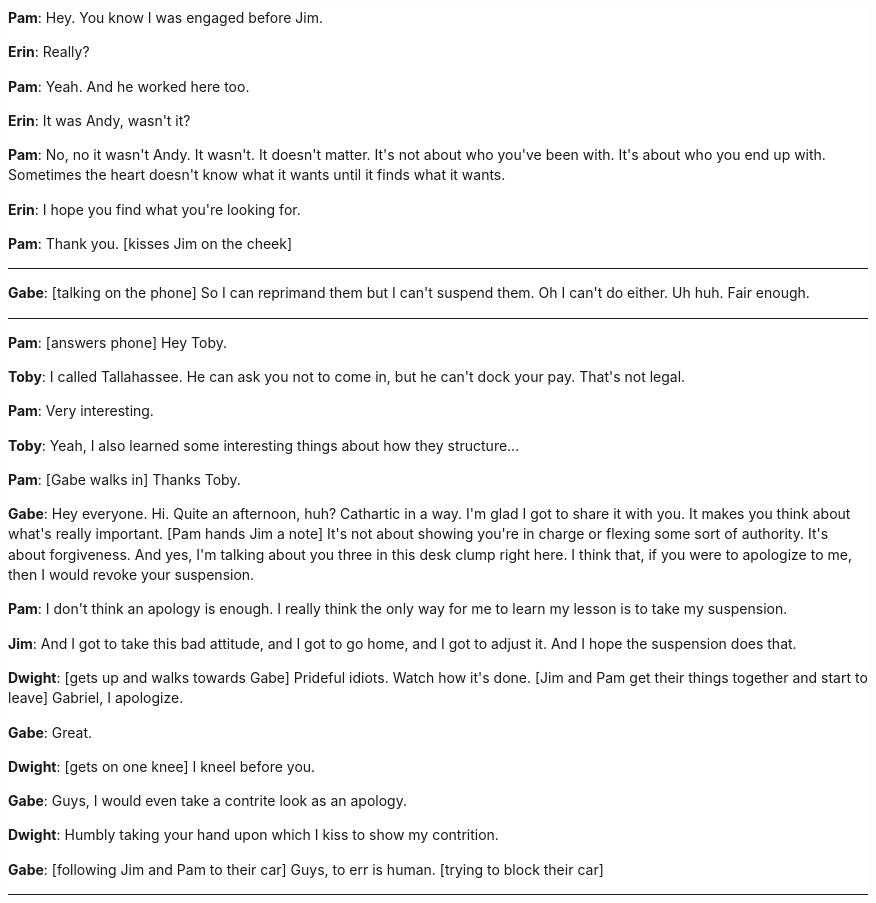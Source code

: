 **Pam**: Hey. You know I was engaged before Jim.  
  
**Erin**: Really?  
  
**Pam**: Yeah. And he worked here too.  
  
**Erin**: It was Andy, wasn't it?  
  
**Pam**: No, no it wasn't Andy. It wasn't. It doesn't matter. It's not about who you've been with. It's about who you end up with. Sometimes the heart doesn't know what it wants until it finds what it wants.  
  
**Erin**: I hope you find what you're looking for.  
  
**Pam**: Thank you. \[kisses Jim on the cheek\]  

* * *

**Gabe**: \[talking on the phone\] So I can reprimand them but I can't suspend them. Oh I can't do either. Uh huh. Fair enough.  

* * *

**Pam**: \[answers phone\] Hey Toby.  
  
**Toby**: I called Tallahassee. He can ask you not to come in, but he can't dock your pay. That's not legal.  
  
**Pam**: Very interesting.  
  
**Toby**: Yeah, I also learned some interesting things about how they structure...  
  
**Pam**: \[Gabe walks in\] Thanks Toby.  
  
**Gabe**: Hey everyone. Hi. Quite an afternoon, huh? Cathartic in a way. I'm glad I got to share it with you. It makes you think about what's really important. \[Pam hands Jim a note\] It's not about showing you're in charge or flexing some sort of authority. It's about forgiveness. And yes, I'm talking about you three in this desk clump right here. I think that, if you were to apologize to me, then I would revoke your suspension.  
  
**Pam**: I don't think an apology is enough. I really think the only way for me to learn my lesson is to take my suspension.  
  
**Jim**: And I got to take this bad attitude, and I got to go home, and I got to adjust it. And I hope the suspension does that.  
  
**Dwight**: \[gets up and walks towards Gabe\] Prideful idiots. Watch how it's done. \[Jim and Pam get their things together and start to leave\] Gabriel, I apologize.  
  
**Gabe**: Great.  
  
**Dwight**: \[gets on one knee\] I kneel before you.  
  
**Gabe**: Guys, I would even take a contrite look as an apology.  
  
**Dwight**: Humbly taking your hand upon which I kiss to show my contrition.  
  
**Gabe**: \[following Jim and Pam to their car\] Guys, to err is human. \[trying to block their car\]  

* * *

